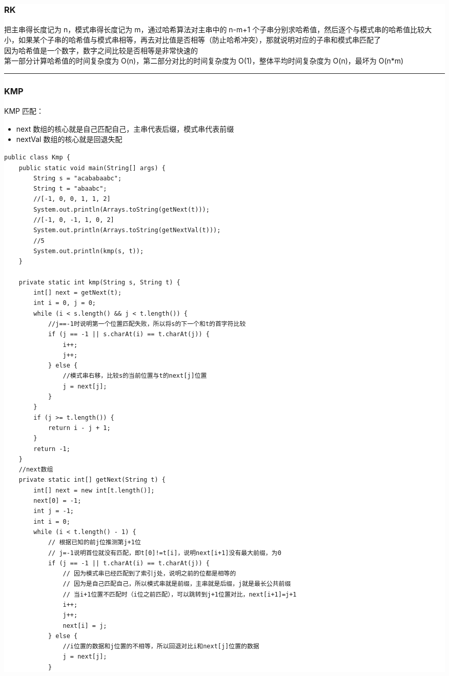 ### RK
把主串得长度记为 n，模式串得长度记为 m，通过哈希算法对主串中的 n-m+1 个子串分别求哈希值，然后逐个与模式串的哈希值比较大小，如果某个子串的哈希值与模式串相等，再去对比值是否相等（防止哈希冲突），那就说明对应的子串和模式串匹配了<br />因为哈希值是一个数字，数字之间比较是否相等是非常快速的<br />第一部分计算哈希值的时间复杂度为 O(n)，第二部分对比的时间复杂度为 O(1)，整体平均时间复杂度为 O(n)，最坏为 O(n*m)

---

### KMP
KMP 匹配：

- next 数组的核心就是自己匹配自己，主串代表后缀，模式串代表前缀
- nextVal 数组的核心就是回退失配
```
public class Kmp {
    public static void main(String[] args) {
        String s = "acababaabc";
        String t = "abaabc";
        //[-1, 0, 0, 1, 1, 2]
        System.out.println(Arrays.toString(getNext(t)));
        //[-1, 0, -1, 1, 0, 2]
        System.out.println(Arrays.toString(getNextVal(t)));
        //5
        System.out.println(kmp(s, t));
    }

    private static int kmp(String s, String t) {
        int[] next = getNext(t);
        int i = 0, j = 0;
        while (i < s.length() && j < t.length()) {
            //j==-1时说明第一个位置匹配失败，所以将s的下一个和t的首字符比较
            if (j == -1 || s.charAt(i) == t.charAt(j)) {
                i++;
                j++;
            } else {
                //模式串右移，比较s的当前位置与t的next[j]位置
                j = next[j];
            }
        }
        if (j >= t.length()) {
            return i - j + 1;
        }
        return -1;
    }
    //next数组
    private static int[] getNext(String t) {
        int[] next = new int[t.length()];
        next[0] = -1;
        int j = -1;
        int i = 0;
        while (i < t.length() - 1) {
            // 根据已知的前j位推测第j+1位
            // j=-1说明首位就没有匹配，即t[0]!=t[i]，说明next[i+1]没有最大前缀，为0
            if (j == -1 || t.charAt(i) == t.charAt(j)) {
                // 因为模式串已经匹配到了索引j处，说明之前的位都是相等的
                // 因为是自己匹配自己，所以模式串就是前缀，主串就是后缀，j就是最长公共前缀
                // 当i+1位置不匹配时（i位之前匹配），可以跳转到j+1位置对比，next[i+1]=j+1
                i++;
                j++;
                next[i] = j;
            } else {
                //i位置的数据和j位置的不相等，所以回退对比i和next[j]位置的数据
                j = next[j];
            }
```